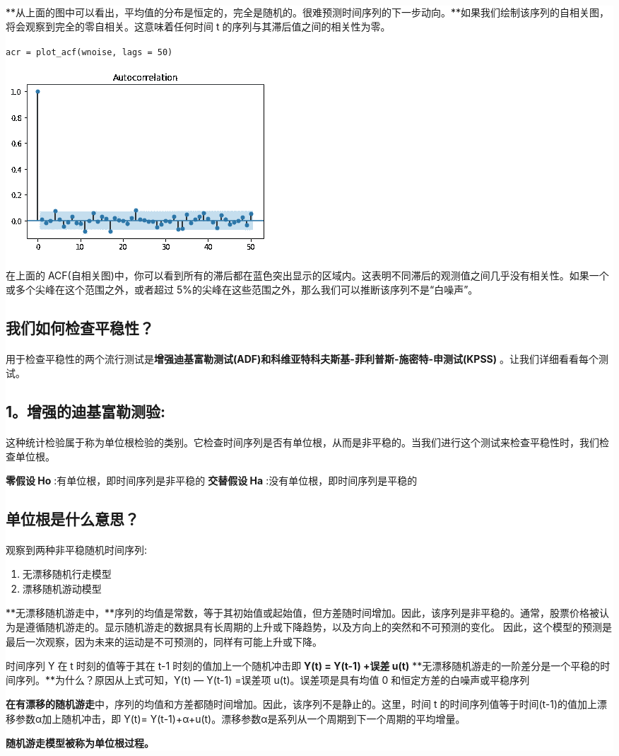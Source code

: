 **从上面的图中可以看出，平均值的分布是恒定的，完全是随机的。很难预测时间序列的下一步动向。**如果我们绘制该序列的自相关图，将会观察到完全的零自相关。这意味着任何时间 t 的序列与其滞后值之间的相关性为零。

```
acr = plot_acf(wnoise, lags = 50)
```

![](img/3ef024e5ad7830e21b9524390f9a28eb.png)

在上面的 ACF(自相关图)中，你可以看到所有的滞后都在蓝色突出显示的区域内。这表明不同滞后的观测值之间几乎没有相关性。如果一个或多个尖峰在这个范围之外，或者超过 5%的尖峰在这些范围之外，那么我们可以推断该序列不是“白噪声”。

## 我们如何检查平稳性？

用于检查平稳性的两个流行测试是**增强迪基富勒测试(ADF)和科维亚特科夫斯基-菲利普斯-施密特-申测试(KPSS)** 。让我们详细看看每个测试。

## **1。增强的迪基富勒测验:**

这种统计检验属于称为单位根检验的类别。它检查时间序列是否有单位根，从而是非平稳的。当我们进行这个测试来检查平稳性时，我们检查单位根。

**零假设 Ho** :有单位根，即时间序列是非平稳的
**交替假设 Ha** :没有单位根，即时间序列是平稳的

## **单位根是什么意思？**

观察到两种非平稳随机时间序列:

1.  无漂移随机行走模型
2.  漂移随机游动模型

**无漂移随机游走中，**序列的均值是常数，等于其初始值或起始值，但方差随时间增加。因此，该序列是非平稳的。通常，股票价格被认为是遵循随机游走的。显示随机游走的数据具有长周期的上升或下降趋势，以及方向上的突然和不可预测的变化。
因此，这个模型的预测是最后一次观察，因为未来的运动是不可预测的，同样有可能上升或下降。

时间序列 Y 在 t 时刻的值等于其在 t-1 时刻的值加上一个随机冲击即 **Y(t) = Y(t-1) +误差 u(t)**
**无漂移随机游走的一阶差分是一个平稳的时间序列。**为什么？原因从上式可知，Y(t) — Y(t-1) =误差项 u(t)。误差项是具有均值 0 和恒定方差的白噪声或平稳序列

**在有漂移的随机游走**中，序列的均值和方差都随时间增加。因此，该序列不是静止的。这里，时间 t 的时间序列值等于时间(t-1)的值加上漂移参数α加上随机冲击，即 Y(t)= Y(t-1)+α+u(t)。漂移参数α是系列从一个周期到下一个周期的平均增量。

**随机游走模型被称为单位根过程。**

